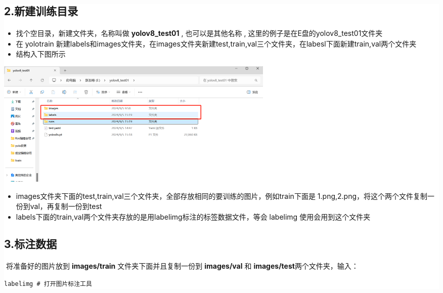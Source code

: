 




## 2.新建训练目录

- 找个空目录，新建文件夹，名称叫做 **yolov8_test01** , 也可以是其他名称 , 这里的例子是在E盘的yolov8_test01文件夹
- 在 yolotrain 新建labels和images文件夹，在images文件夹新建test,train,val三个文件夹，在labesl下面新建train,val两个文件夹
- 结构入下图所示

<img src="./assets/image-20240906154331768.png" alt="image-20240906154331768" style="zoom:50%;" />

- images文件夹下面的test,train,val三个文件夹，全部存放相同的要训练的图片，例如train下面是 1.png,2.png，将这个两个文件复制一份到val，再复制一份到test
- labels下面的train,val两个文件夹存放的是用labelimg标注的标签数据文件，等会 labelimg 使用会用到这个文件夹



## 3.标注数据

​	将准备好的图片放到 **images/train** 文件夹下面并且复制一份到 **images/val** 和 **images/test**两个文件夹，输入：

```
labelimg # 打开图片标注工具
```
